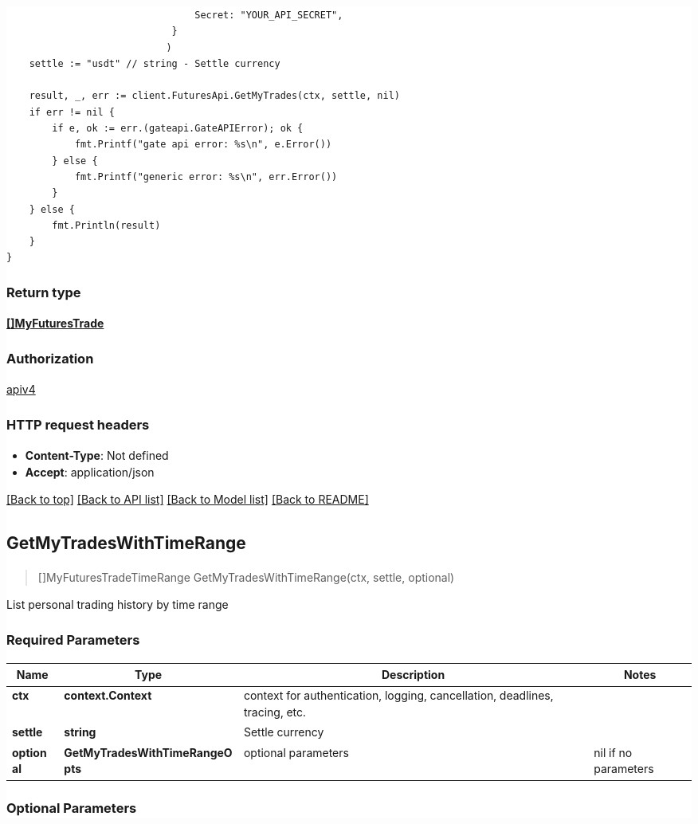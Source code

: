 ```golang
                                 Secret: "YOUR_API_SECRET",
                             }
                            )
    settle := "usdt" // string - Settle currency
    
    result, _, err := client.FuturesApi.GetMyTrades(ctx, settle, nil)
    if err != nil {
        if e, ok := err.(gateapi.GateAPIError); ok {
            fmt.Printf("gate api error: %s\n", e.Error())
        } else {
            fmt.Printf("generic error: %s\n", err.Error())
        }
    } else {
        fmt.Println(result)
    }
}
```


### Return type

[**[]MyFuturesTrade**](MyFuturesTrade.md)

### Authorization

[apiv4](../README.md#apiv4)

### HTTP request headers

- **Content-Type**: Not defined
- **Accept**: application/json

[[Back to top]](#) [[Back to API list]](../README.md#documentation-for-api-endpoints)
[[Back to Model list]](../README.md#documentation-for-models)
[[Back to README]](../README.md)

## GetMyTradesWithTimeRange

> []MyFuturesTradeTimeRange GetMyTradesWithTimeRange(ctx, settle, optional)

List personal trading history by time range

### Required Parameters

Name | Type | Description  | Notes
------------- | ------------- | ------------- | -------------
**ctx** | **context.Context** | context for authentication, logging, cancellation, deadlines, tracing, etc.
**settle** | **string**| Settle currency | 
**optional** | **GetMyTradesWithTimeRangeOpts** | optional parameters | nil if no parameters

### Optional Parameters

